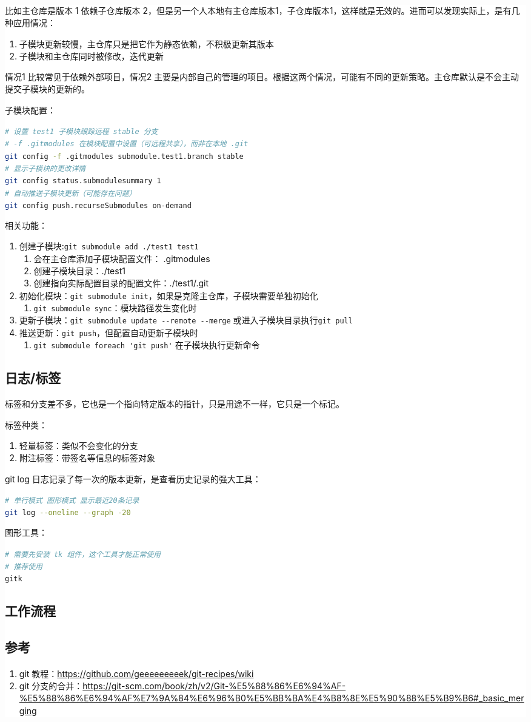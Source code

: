 比如主仓库是版本 1 依赖子仓库版本 2，但是另一个人本地有主仓库版本1，子仓库版本1，这样就是无效的。进而可以发现实际上，是有几种应用情况：

1. 子模块更新较慢，主仓库只是把它作为静态依赖，不积极更新其版本
2. 子模块和主仓库同时被修改，迭代更新

情况1 比较常见于依赖外部项目，情况2 主要是内部自己的管理的项目。根据这两个情况，可能有不同的更新策略。主仓库默认是不会主动提交子模块的更新的。

子模块配置：

```bash
# 设置 test1 子模块跟踪远程 stable 分支
# -f .gitmodules 在模块配置中设置（可远程共享），而非在本地 .git
git config -f .gitmodules submodule.test1.branch stable
# 显示子模块的更改详情
git config status.submodulesummary 1
# 自动推送子模块更新（可能存在问题）
git config push.recurseSubmodules on-demand
```

相关功能：

1. 创建子模块:`git submodule add ./test1 test1`
   1. 会在主仓库添加子模块配置文件： .gitmodules 
   2. 创建子模块目录：./test1
   3. 创建指向实际配置目录的配置文件：./test1/.git
2. 初始化模块：`git submodule init`，如果是克隆主仓库，子模块需要单独初始化
   1. `git submodule sync`：模块路径发生变化时
3. 更新子模块：`git submodule update --remote --merge` 或进入子模块目录执行`git pull`
4. 推送更新：`git push`，但配置自动更新子模块时
   1. `git submodule foreach 'git push'` 在子模块执行更新命令

## 日志/标签

标签和分支差不多，它也是一个指向特定版本的指针，只是用途不一样，它只是一个标记。

标签种类：

1. 轻量标签：类似不会变化的分支
2. 附注标签：带签名等信息的标签对象

git log 日志记录了每一次的版本更新，是查看历史记录的强大工具：

```bash
# 单行模式 图形模式 显示最近20条记录
git log --oneline --graph -20
```

图形工具：

```bash
# 需要先安装 tk 组件，这个工具才能正常使用
# 推荐使用
gitk
```

## 工作流程


## 参考

1. git 教程：<https://github.com/geeeeeeeeek/git-recipes/wiki>
2. git 分支的合并：<https://git-scm.com/book/zh/v2/Git-%E5%88%86%E6%94%AF-%E5%88%86%E6%94%AF%E7%9A%84%E6%96%B0%E5%BB%BA%E4%B8%8E%E5%90%88%E5%B9%B6#_basic_merging>